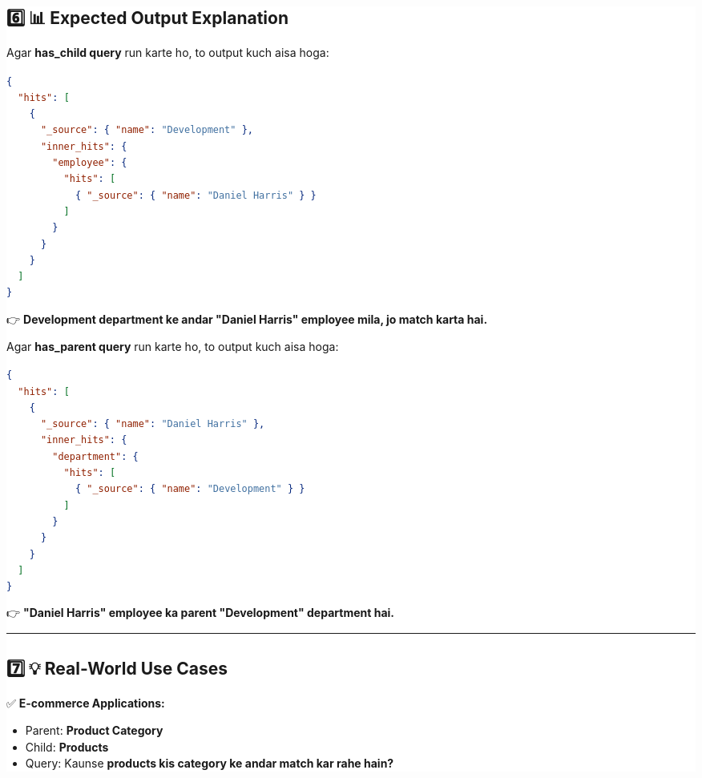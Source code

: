 
## 6️⃣ 📊 Expected Output Explanation  <a id="6"></a>

Agar **has_child query** run karte ho, to output kuch aisa hoga:  

```json
{
  "hits": [
    {
      "_source": { "name": "Development" },
      "inner_hits": {
        "employee": {
          "hits": [
            { "_source": { "name": "Daniel Harris" } }
          ]
        }
      }
    }
  ]
}
```

👉 **Development department ke andar "Daniel Harris" employee mila, jo match karta hai.**  

Agar **has_parent query** run karte ho, to output kuch aisa hoga:  

```json
{
  "hits": [
    {
      "_source": { "name": "Daniel Harris" },
      "inner_hits": {
        "department": {
          "hits": [
            { "_source": { "name": "Development" } }
          ]
        }
      }
    }
  ]
}
```

👉 **"Daniel Harris" employee ka parent "Development" department hai.**  

---  

## 7️⃣ 💡 Real-World Use Cases  <a id="7"></a>

✅ **E-commerce Applications:**  
   - Parent: **Product Category**  
   - Child: **Products**  
   - Query: Kaunse **products kis category ke andar match kar rahe hain?**  
